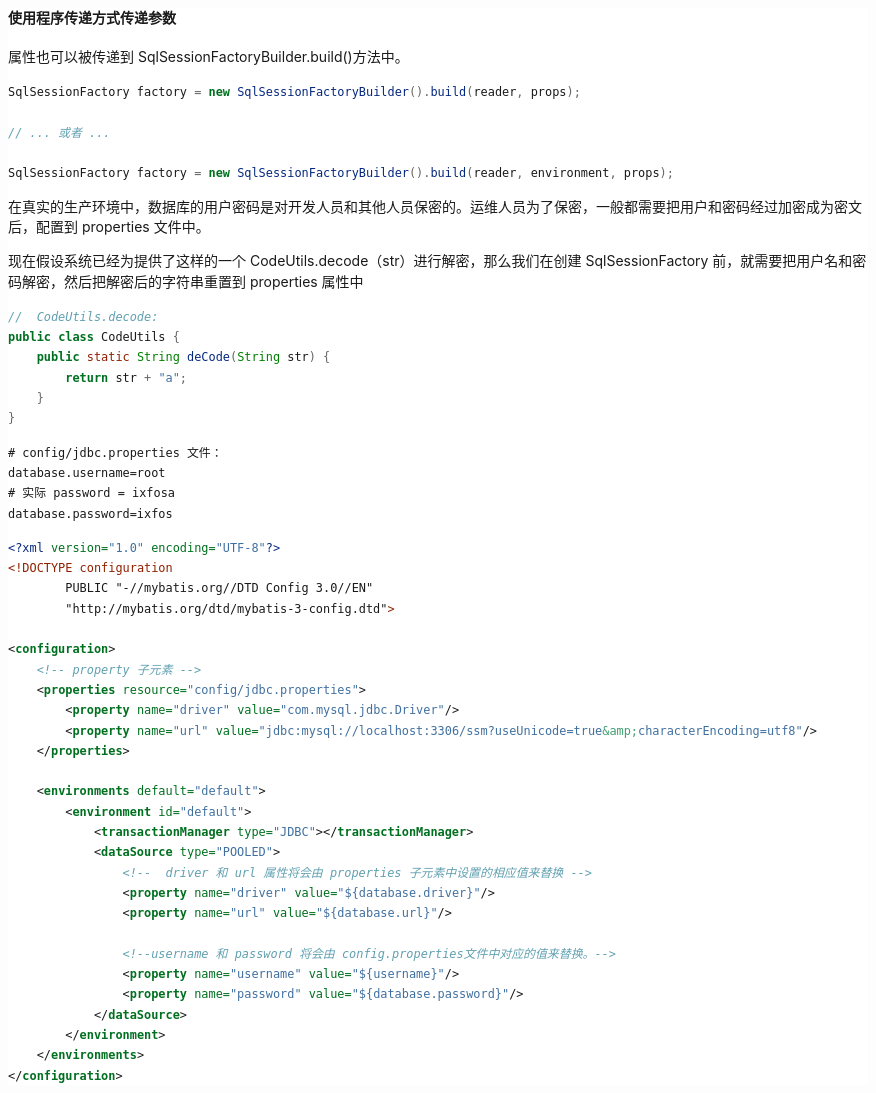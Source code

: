 #### 使用程序传递方式传递参数

属性也可以被传递到 SqlSessionFactoryBuilder.build()方法中。

```java
SqlSessionFactory factory = new SqlSessionFactoryBuilder().build(reader, props);
 
// ... 或者 ...
 
SqlSessionFactory factory = new SqlSessionFactoryBuilder().build(reader, environment, props);
```

在真实的生产环境中，数据库的用户密码是对开发人员和其他人员保密的。运维人员为了保密，一般都需要把用户和密码经过加密成为密文后，配置到 properties 文件中。

现在假设系统已经为提供了这样的一个 CodeUtils.decode（str）进行解密，那么我们在创建 SqlSessionFactory 前，就需要把用户名和密码解密，然后把解密后的字符串重置到 properties 属性中

```java
//  CodeUtils.decode:
public class CodeUtils {
    public static String deCode(String str) {
        return str + "a";
    }
}
```

```properties
# config/jdbc.properties 文件：
database.username=root
# 实际 password = ixfosa
database.password=ixfos
```

```xml
<?xml version="1.0" encoding="UTF-8"?>
<!DOCTYPE configuration
        PUBLIC "-//mybatis.org//DTD Config 3.0//EN"
        "http://mybatis.org/dtd/mybatis-3-config.dtd">

<configuration>
    <!-- property 子元素 -->
    <properties resource="config/jdbc.properties">
        <property name="driver" value="com.mysql.jdbc.Driver"/>
        <property name="url" value="jdbc:mysql://localhost:3306/ssm?useUnicode=true&amp;characterEncoding=utf8"/>
    </properties>

    <environments default="default">
        <environment id="default">
            <transactionManager type="JDBC"></transactionManager>
            <dataSource type="POOLED">
                <!--  driver 和 url 属性将会由 properties 子元素中设置的相应值来替换 -->
                <property name="driver" value="${database.driver}"/>
                <property name="url" value="${database.url}"/>

                <!--username 和 password 将会由 config.properties文件中对应的值来替换。-->
                <property name="username" value="${username}"/>
                <property name="password" value="${database.password}"/>
            </dataSource>
        </environment>
    </environments>
</configuration>
```

